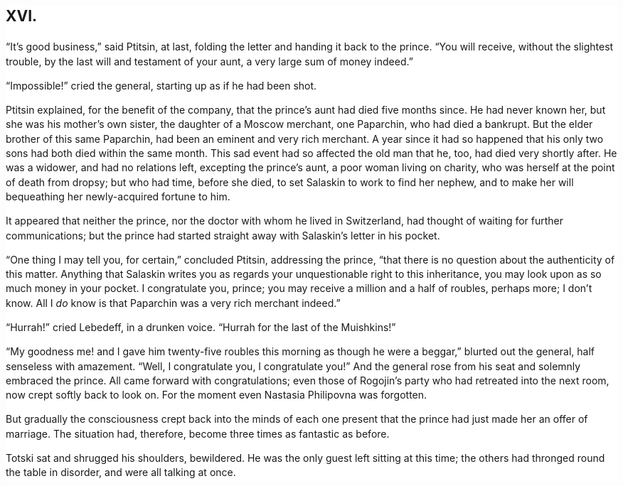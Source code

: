 ## XVI.

“It’s good business,” said Ptitsin, at last, folding the letter and
handing it back to the prince. “You will receive, without the slightest
trouble, by the last will and testament of your aunt, a very large sum
of money indeed.”

“Impossible!” cried the general, starting up as if he had been shot.

Ptitsin explained, for the benefit of the company, that the prince’s
aunt had died five months since. He had never known her, but she was his
mother’s own sister, the daughter of a Moscow merchant, one Paparchin,
who had died a bankrupt. But the elder brother of this same Paparchin,
had been an eminent and very rich merchant. A year since it had so
happened that his only two sons had both died within the same month.
This sad event had so affected the old man that he, too, had died very
shortly after. He was a widower, and had no relations left, excepting
the prince’s aunt, a poor woman living on charity, who was herself at
the point of death from dropsy; but who had time, before she died,
to set Salaskin to work to find her nephew, and to make her will
bequeathing her newly-acquired fortune to him.

It appeared that neither the prince, nor the doctor with whom he lived
in Switzerland, had thought of waiting for further communications;
but the prince had started straight away with Salaskin’s letter in his
pocket.

“One thing I may tell you, for certain,” concluded Ptitsin, addressing
the prince, “that there is no question about the authenticity of this
matter. Anything that Salaskin writes you as regards your unquestionable
right to this inheritance, you may look upon as so much money in your
pocket. I congratulate you, prince; you may receive a million and a half
of roubles, perhaps more; I don’t know. All I _do_ know is that Paparchin
was a very rich merchant indeed.”

“Hurrah!” cried Lebedeff, in a drunken voice. “Hurrah for the last of
the Muishkins!”

“My goodness me! and I gave him twenty-five roubles this morning as
though he were a beggar,” blurted out the general, half senseless with
amazement. “Well, I congratulate you, I congratulate you!” And the
general rose from his seat and solemnly embraced the prince. All came
forward with congratulations; even those of Rogojin’s party who had
retreated into the next room, now crept softly back to look on. For the
moment even Nastasia Philipovna was forgotten.

But gradually the consciousness crept back into the minds of each one
present that the prince had just made her an offer of marriage. The
situation had, therefore, become three times as fantastic as before.

Totski sat and shrugged his shoulders, bewildered. He was the only guest
left sitting at this time; the others had thronged round the table in
disorder, and were all talking at once.
